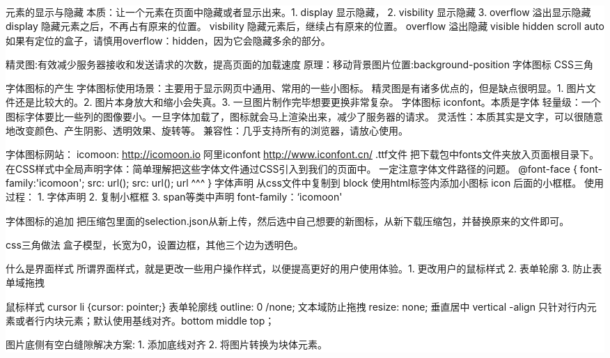 元素的显示与隐藏
本质：让一个元素在页面中隐藏或者显示出来。1. display 显示隐藏， 2. visbility 显示隐藏 3. overflow 溢出显示隐藏
display 隐藏元素之后，不再占有原来的位置。
visbility 隐藏元素后，继续占有原来的位置。
overflow 溢出隐藏 visible hidden scroll auto
如果有定位的盒子，请慎用overflow：hidden，因为它会隐藏多余的部分。

精灵图:有效减少服务器接收和发送请求的次数，提高页面的加载速度
原理：移动背景图片位置:background-position
字体图标
CSS三角

字体图标的产生
字体图标使用场景：主要用于显示网页中通用、常用的一些小图标。
精灵图是有诸多优点的，但是缺点很明显。1. 图片文件还是比较大的。2. 图片本身放大和缩小会失真。3. 一旦图片制作完毕想要更换非常复杂。
字体图标 iconfont。本质是字体
轻量级：一个图标字体要比一些列的图像要小。一旦字体加载了，图标就会马上渲染出来，减少了服务器的请求。
灵活性：本质其实是文字，可以很随意地改变颜色、产生阴影、透明效果、旋转等。
兼容性：几乎支持所有的浏览器，请放心使用。

字体图标网站：
icomoon: http://icomoon.io
阿里iconfont  http://www.iconfont.cn/
.ttf文件
把下载包中fonts文件夹放入页面根目录下。
在CSS样式中全局声明字体：简单理解把这些字体文件通过CSS引入到我们的页面中。
一定注意字体文件路径的问题。
@font-face {
    font-family:'icomoon';
    src: url();
    src: url();
    url ^^^
}
字体声明
从css文件中复制到 block
使用html标签内添加小图标 icon 后面的小框框。
使用过程： 1. 字体声明 2. 复制小框框 3. span等类中声明 font-family：‘icomoon'

字体图标的追加 
把压缩包里面的selection.json从新上传，然后选中自己想要的新图标，从新下载压缩包，并替换原来的文件即可。

css三角做法
盒子模型，长宽为0，设置边框，其他三个边为透明色。

什么是界面样式
所谓界面样式，就是更改一些用户操作样式，以便提高更好的用户使用体验。1. 更改用户的鼠标样式 2. 表单轮廓 3. 防止表单域拖拽

鼠标样式 cursor
li {cursor: pointer;}
表单轮廓线 outline: 0 /none;
文本域防止拖拽 resize: none;
垂直居中 vertical -align 只针对行内元素或者行内块元素；默认使用基线对齐。bottom middle top；

图片底侧有空白缝隙解决方案: 1. 添加底线对齐 2. 将图片转换为块体元素。
